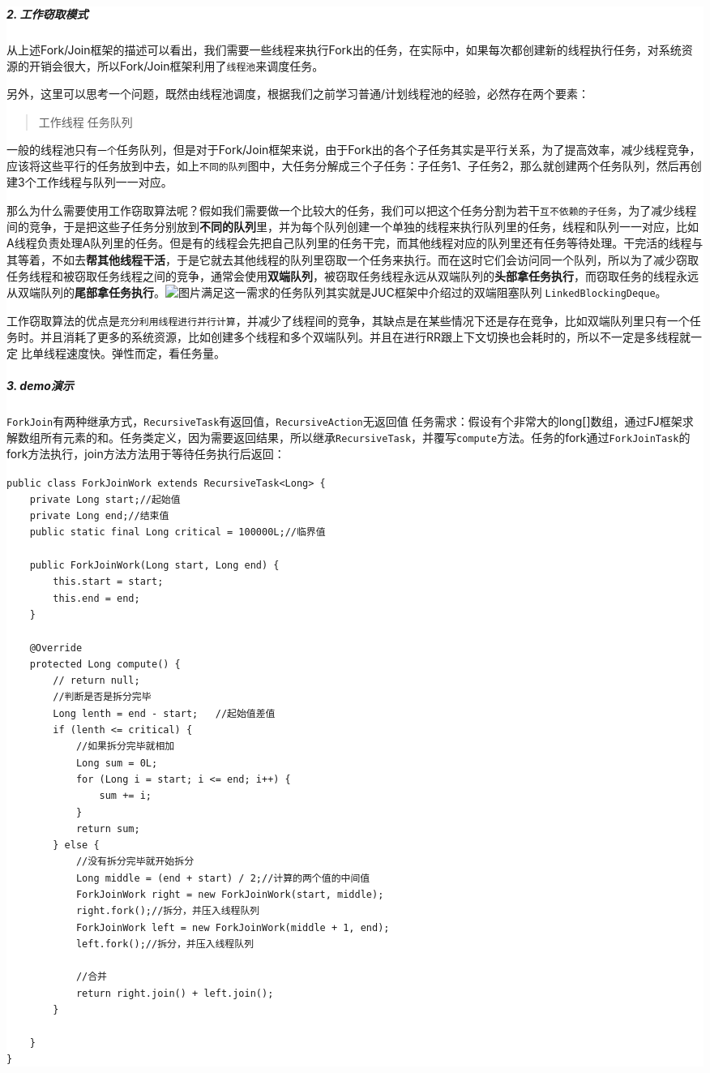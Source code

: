##### 2. 工作窃取模式

从上述Fork/Join框架的描述可以看出，我们需要一些线程来执行Fork出的任务，在实际中，如果每次都创建新的线程执行任务，对系统资源的开销会很大，所以Fork/Join框架利用了`线程池`来调度任务。

另外，这里可以思考一个问题，既然由线程池调度，根据我们之前学习普通/计划线程池的经验，必然存在两个要素：

> 工作线程
> 任务队列

一般的线程池只有`一个`任务队列，但是对于Fork/Join框架来说，由于Fork出的各个子任务其实是平行关系，为了提高效率，减少线程竞争，应该将这些平行的任务放到中去，如上`不同的队列`图中，大任务分解成三个子任务：子任务1、子任务2，那么就创建两个任务队列，然后再创建3个工作线程与队列一一对应。

那么为什么需要使用工作窃取算法呢？假如我们需要做一个比较大的任务，我们可以把这个任务分割为若干`互不依赖的子任务`，为了减少线程间的竞争，于是把这些子任务分别放到**不同的队列**里，并为每个队列创建一个单独的线程来执行队列里的任务，线程和队列一一对应，比如A线程负责处理A队列里的任务。但是有的线程会先把自己队列里的任务干完，而其他线程对应的队列里还有任务等待处理。干完活的线程与其等着，不如去**帮其他线程干活**，于是它就去其他线程的队列里窃取一个任务来执行。而在这时它们会访问同一个队列，所以为了减少窃取任务线程和被窃取任务线程之间的竞争，通常会使用**双端队列**，被窃取任务线程永远从双端队列的**头部拿任务执行**，而窃取任务的线程永远从双端队列的**尾部拿任务执行**。![图片](https://mmbiz.qpic.cn/mmbiz_png/wJvXicD0z2dWqdT7ibF36tQ3yknlhIbqq1w7Ufibv4lVE3xiaW26ia8AQRicohAAcCc4L8amZ1z8ibWu9cEOMoh8AcgTw/640?wx_fmt=png&tp=webp&wxfrom=5&wx_lazy=1&wx_co=1)满足这一需求的任务队列其实就是JUC框架中介绍过的双端阻塞队列 `LinkedBlockingDeque`。

工作窃取算法的优点是`充分利用线程进行并行计算`，并减少了线程间的竞争，其缺点是在某些情况下还是存在竞争，比如双端队列里只有一个任务时。并且消耗了更多的系统资源，比如创建多个线程和多个双端队列。并且在进行RR跟上下文切换也会耗时的，所以不一定是多线程就一定 比单线程速度快。弹性而定，看任务量。

##### 3. demo演示

`ForkJoin`有两种继承方式，`RecursiveTask`有返回值，`RecursiveAction`无返回值 任务需求：假设有个非常大的long[]数组，通过FJ框架求解数组所有元素的和。任务类定义，因为需要返回结果，所以继承`RecursiveTask`，并覆写`compute`方法。任务的fork通过`ForkJoinTask`的fork方法执行，join方法方法用于等待任务执行后返回：

```
public class ForkJoinWork extends RecursiveTask<Long> {
    private Long start;//起始值
    private Long end;//结束值
    public static final Long critical = 100000L;//临界值

    public ForkJoinWork(Long start, Long end) {
        this.start = start;
        this.end = end;
    }

    @Override
    protected Long compute() {
        // return null;
        //判断是否是拆分完毕
        Long lenth = end - start;   //起始值差值
        if (lenth <= critical) {
            //如果拆分完毕就相加
            Long sum = 0L;
            for (Long i = start; i <= end; i++) {
                sum += i;
            }
            return sum;
        } else {
            //没有拆分完毕就开始拆分
            Long middle = (end + start) / 2;//计算的两个值的中间值
            ForkJoinWork right = new ForkJoinWork(start, middle);
            right.fork();//拆分，并压入线程队列
            ForkJoinWork left = new ForkJoinWork(middle + 1, end);
            left.fork();//拆分，并压入线程队列

            //合并
            return right.join() + left.join();
        }

    }
}
```
